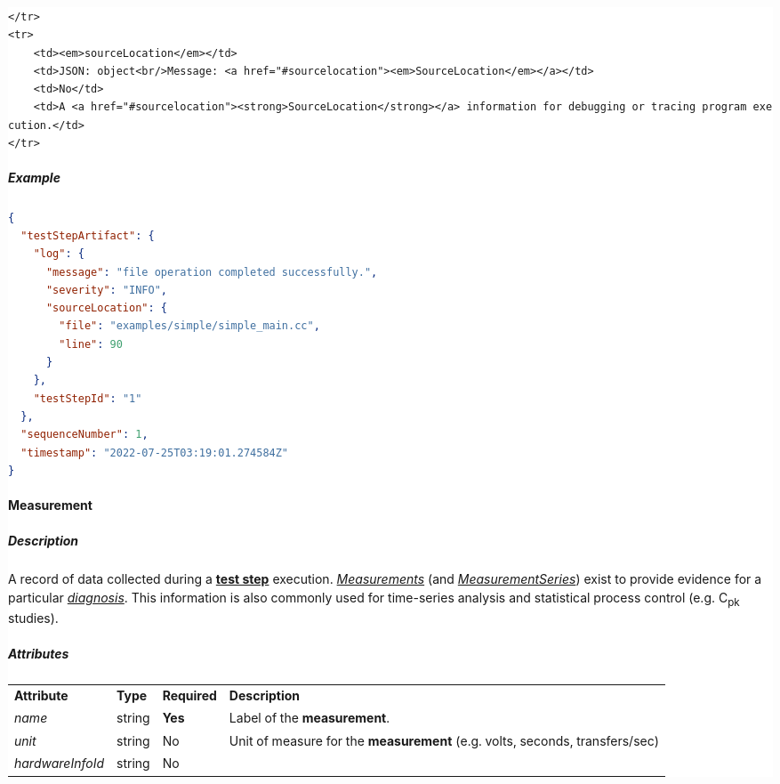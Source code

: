     </tr>
    <tr>
        <td><em>sourceLocation</em></td>
        <td>JSON: object<br/>Message: <a href="#sourcelocation"><em>SourceLocation</em></a></td>
        <td>No</td>
        <td>A <a href="#sourcelocation"><strong>SourceLocation</strong></a> information for debugging or tracing program execution.</td>
    </tr>
</table>

##### Example

```json
{
  "testStepArtifact": {
    "log": {
      "message": "file operation completed successfully.",
      "severity": "INFO",
      "sourceLocation": {
        "file": "examples/simple/simple_main.cc",
        "line": 90
      }
    },
    "testStepId": "1"
  },
  "sequenceNumber": 1,
  "timestamp": "2022-07-25T03:19:01.274584Z"
}
```


#### Measurement

##### Description

A record of data collected during a [**test step**](#def-teststep) execution. [_Measurements_](#measurement) (and [_MeasurementSeries_](#measurementseriesstart)) exist to provide evidence for a particular [_diagnosis_](#diagnosis). This information is also commonly used for time-series analysis and statistical process control (e.g. C<sub>pk</sub> studies).

##### Attributes

<table>
    <tr>
        <td><strong>Attribute</strong></td>
        <td><strong>Type</strong></td>
        <td><strong>Required</strong></td>
        <td><strong>Description</strong></td>
    </tr>
    <tr>
        <td><em>name</em></td>
        <td>string</td>
        <td><strong>Yes</strong></td>
        <td>Label of the <strong>measurement</strong>.</td>
    </tr>
    <tr>
        <td><em>unit</em></td>
        <td>string</td>
        <td>No</td>
        <td>Unit of measure for the <strong>measurement</strong> (e.g. volts, seconds, transfers/sec)</td>
    </tr>
    <tr>
        <td><em>hardwareInfoId</em></td>
        <td>string</td>
        <td>No</td>